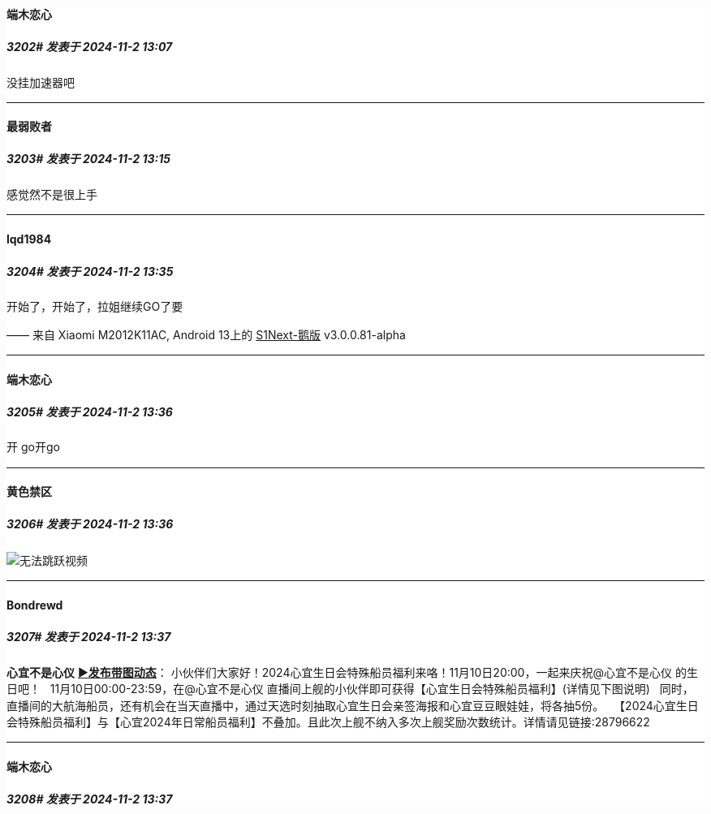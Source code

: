####  端木恋心  
##### 3202#       发表于 2024-11-2 13:07

没挂加速器吧


*****

####  最弱败者  
##### 3203#       发表于 2024-11-2 13:15

感觉然不是很上手

*****

####  lqd1984  
##### 3204#       发表于 2024-11-2 13:35

开始了，开始了，拉姐继续GO了要

—— 来自 Xiaomi M2012K11AC, Android 13上的 [S1Next-鹅版](https://github.com/ykrank/S1-Next/releases) v3.0.0.81-alpha

*****

####  端木恋心  
##### 3205#       发表于 2024-11-2 13:36

开 go开go

*****

####  黄色禁区  
##### 3206#       发表于 2024-11-2 13:36

<img src="https://static.saraba1st.com/image/smiley/face2017/067.png" referrerpolicy="no-referrer">无法跳跃视频

*****

####  Bondrewd  
##### 3207#       发表于 2024-11-2 13:37

<strong>心宜不是心仪</strong>
[▶](https://t.bilibili.com/995088152381095942)<strong>[发布带图动态](https://www.bilibili.com/opus/995088152381095942)</strong>：
<strong></strong>小伙伴们大家好！2024心宜生日会特殊船员福利来咯！11月10日20:00，一起来庆祝@心宜不是心仪 的生日吧！
  11月10日00:00-23:59，在@心宜不是心仪 直播间上舰的小伙伴即可获得【心宜生日会特殊船员福利】(详情见下图说明)
  同时，直播间的大航海船员，还有机会在当天直播中，通过天选时刻抽取心宜生日会亲签海报和心宜豆豆眼娃娃，将各抽5份。
  【2024心宜生日会特殊船员福利】与【心宜2024年日常船员福利】不叠加。且此次上舰不纳入多次上舰奖励次数统计。详情请见链接:28796622

*****

####  端木恋心  
##### 3208#       发表于 2024-11-2 13:37
